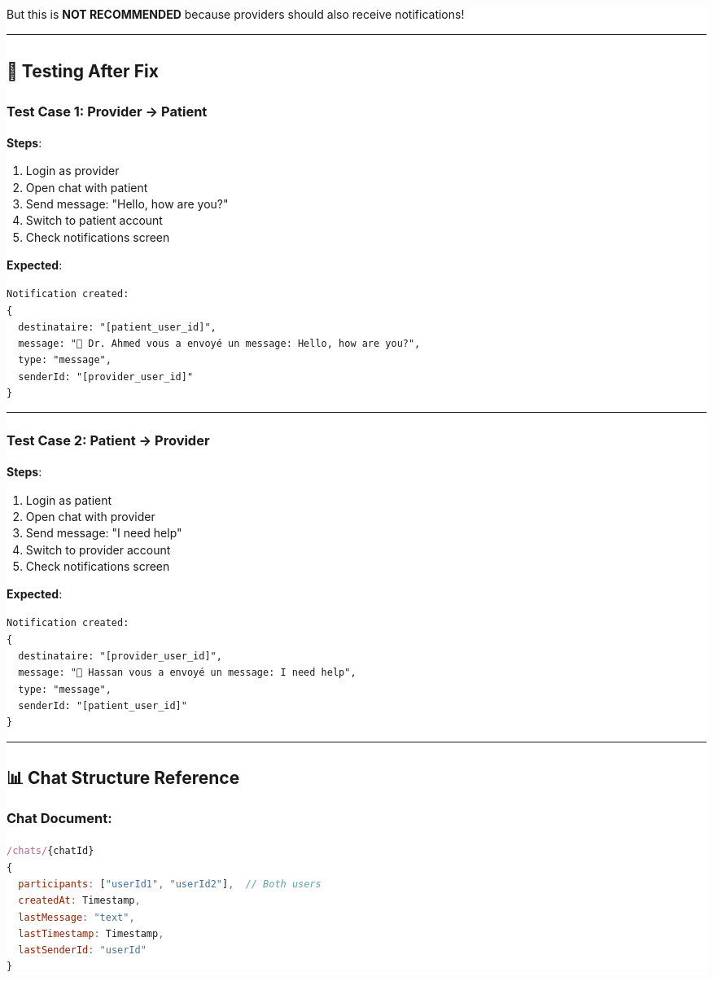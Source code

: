 But this is **NOT RECOMMENDED** because providers should also receive notifications!

---

## 🧪 Testing After Fix

### Test Case 1: Provider → Patient

**Steps**:
1. Login as provider
2. Open chat with patient
3. Send message: "Hello, how are you?"
4. Switch to patient account
5. Check notifications screen

**Expected**:
```
Notification created:
{
  destinataire: "[patient_user_id]",
  message: "💬 Dr. Ahmed vous a envoyé un message: Hello, how are you?",
  type: "message",
  senderId: "[provider_user_id]"
}
```

---

### Test Case 2: Patient → Provider

**Steps**:
1. Login as patient
2. Open chat with provider
3. Send message: "I need help"
4. Switch to provider account
5. Check notifications screen

**Expected**:
```
Notification created:
{
  destinataire: "[provider_user_id]",
  message: "💬 Hassan vous a envoyé un message: I need help",
  type: "message",
  senderId: "[patient_user_id]"
}
```

---

## 📊 Chat Structure Reference

### Chat Document:
```javascript
/chats/{chatId}
{
  participants: ["userId1", "userId2"],  // Both users
  createdAt: Timestamp,
  lastMessage: "text",
  lastTimestamp: Timestamp,
  lastSenderId: "userId"
}
```

